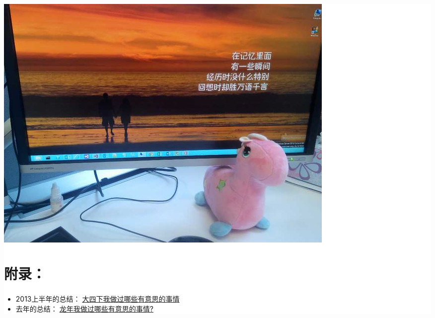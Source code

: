 ![](../images/2014/2014-02-08-2013q3q4/2014-02-08-2013q3q4_17.jpg)

# 附录：
- 2013上半年的总结： [大四下我做过哪些有意思的事情](http://blog.renren.com/blog/249488460/909209824)
- 去年的总结： [龙年我做过哪些有意思的事情?](http://blog.renren.com/blog/249488460/894922108)